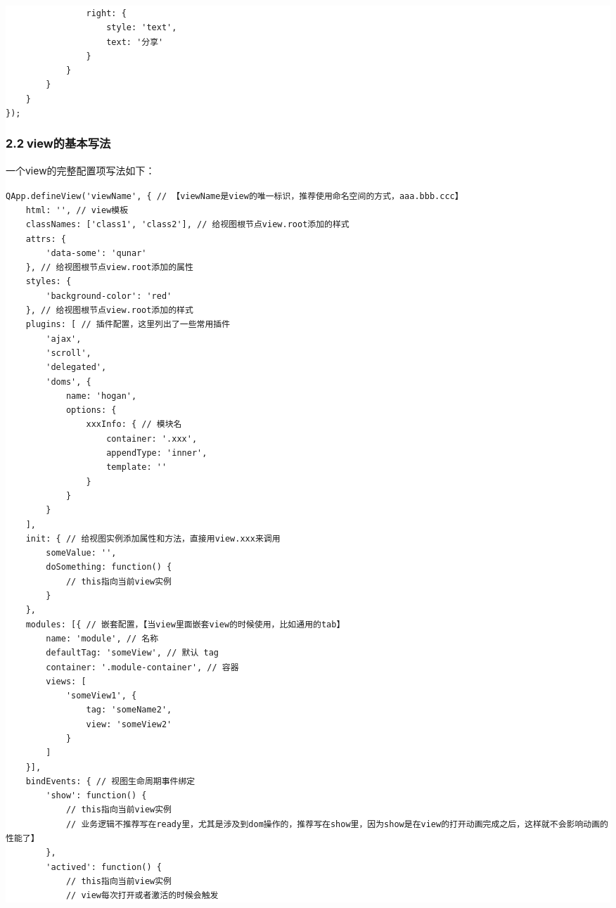 					right: {
						style: 'text',
						text: '分享'
					}
				}
			}
		}
	});


### 2.2 view的基本写法

一个view的完整配置项写法如下：


	QApp.defineView('viewName', { // 【viewName是view的唯一标识，推荐使用命名空间的方式，aaa.bbb.ccc】
	    html: '', // view模板
	    classNames: ['class1', 'class2'], // 给视图根节点view.root添加的样式
	    attrs: {
	        'data-some': 'qunar'
	    }, // 给视图根节点view.root添加的属性
	    styles: {
	        'background-color': 'red'
	    }, // 给视图根节点view.root添加的样式
	    plugins: [ // 插件配置，这里列出了一些常用插件
	        'ajax',
	        'scroll',
	        'delegated',
	        'doms', {
	            name: 'hogan',
	            options: {
	                xxxInfo: { // 模块名
	                    container: '.xxx',
	                    appendType: 'inner',
	                    template: ''
	                }
	            }
	        }
	    ],
	    init: { // 给视图实例添加属性和方法，直接用view.xxx来调用
	        someValue: '',
	        doSomething: function() {
	            // this指向当前view实例
	        }
	    },
	    modules: [{ // 嵌套配置，【当view里面嵌套view的时候使用，比如通用的tab】
	        name: 'module', // 名称
	        defaultTag: 'someView', // 默认 tag
	        container: '.module-container', // 容器
	        views: [
	            'someView1', {
	                tag: 'someName2',
	                view: 'someView2'
	            }
	        ]
	    }],
	    bindEvents: { // 视图生命周期事件绑定
	        'show': function() {
	            // this指向当前view实例
	            // 业务逻辑不推荐写在ready里，尤其是涉及到dom操作的，推荐写在show里，因为show是在view的打开动画完成之后，这样就不会影响动画的性能了】
	        },
	        'actived': function() {
	            // this指向当前view实例
	            // view每次打开或者激活的时候会触发
